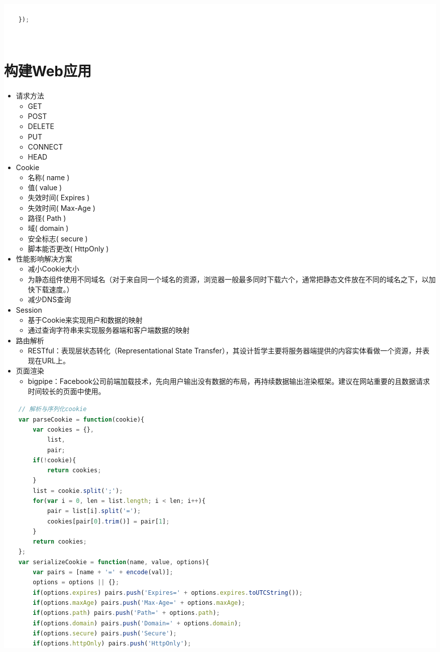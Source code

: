 ```javascript
		
	});
```

<br />

<a name="BrhHV"></a>
# 构建Web应用


- 请求方法
   - GET
   - POST
   - DELETE
   - PUT
   - CONNECT
   - HEAD
- Cookie
   - 名称( name )
   - 值( value )
   - 失效时间( Expires )
   - 失效时间( Max-Age )
   - 路径( Path )
   - 域( domain )
   - 安全标志( secure )
   - 脚本能否更改( HttpOnly )
- 性能影响解决方案
   - 减小Cookie大小
   - 为静态组件使用不同域名（对于来自同一个域名的资源，浏览器一般最多同时下载六个，通常把静态文件放在不同的域名之下，以加快下载速度。）
   - 减少DNS查询
- Session
   - 基于Cookie来实现用户和数据的映射
   - 通过查询字符串来实现服务器端和客户端数据的映射
- 路由解析
   - RESTful：表现层状态转化（Representational State Transfer），其设计哲学主要将服务器端提供的内容实体看做一个资源，并表现在URL上。
- 页面渲染
   - bigpipe：Facebook公司前端加载技术，先向用户输出没有数据的布局，再持续数据输出渲染框架。建议在网站重要的且数据请求时间较长的页面中使用。



```javascript
	// 解析与序列化cookie
	var parseCookie = function(cookie){
		var cookies = {},
			list,
			pair;
		if(!cookie){
			return cookies;
		}
		list = cookie.split(';');
		for(var i = 0, len = list.length; i < len; i++){
			pair = list[i].split('=');
			cookies[pair[0].trim()] = pair[1];
		}
		return cookies;
	};
	var serializeCookie = function(name, value, options){
		var pairs = [name + '=' + encode(val)];
		options = options || {};
		if(options.expires) pairs.push('Expires=' + options.expires.toUTCString());
		if(options.maxAge) pairs.push('Max-Age=' + options.maxAge);
		if(options.path) pairs.push('Path=' + options.path);
		if(options.domain) pairs.push('Domain=' + options.domain);
		if(options.secure) pairs.push('Secure');
		if(options.httpOnly) pairs.push('HttpOnly');
```